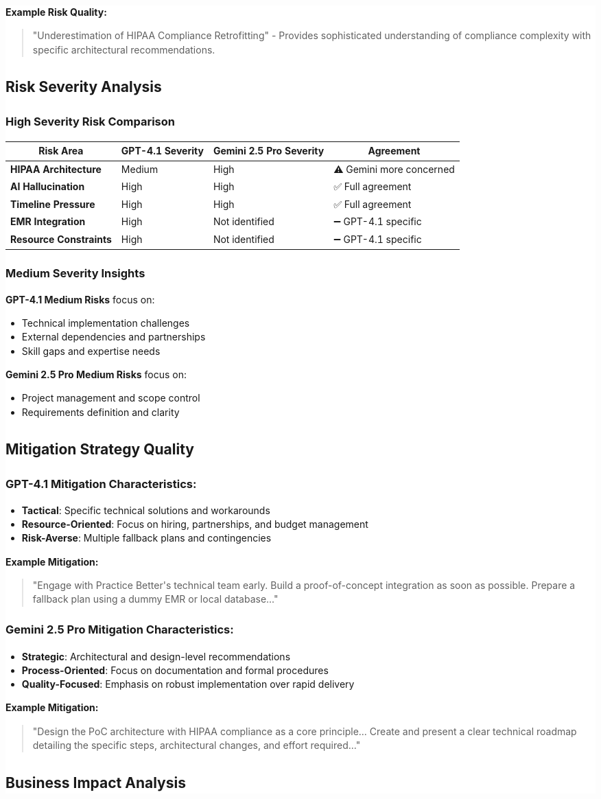 **Example Risk Quality:**
> "Underestimation of HIPAA Compliance Retrofitting" - Provides sophisticated understanding of compliance complexity with specific architectural recommendations.

## Risk Severity Analysis

### High Severity Risk Comparison

| Risk Area | GPT-4.1 Severity | Gemini 2.5 Pro Severity | Agreement |
|-----------|-----------------|-------------------------|-----------|
| **HIPAA Architecture** | Medium | High | ⚠️ Gemini more concerned |
| **AI Hallucination** | High | High | ✅ Full agreement |
| **Timeline Pressure** | High | High | ✅ Full agreement |
| **EMR Integration** | High | Not identified | ➖ GPT-4.1 specific |
| **Resource Constraints** | High | Not identified | ➖ GPT-4.1 specific |

### Medium Severity Insights

**GPT-4.1 Medium Risks** focus on:
- Technical implementation challenges
- External dependencies and partnerships
- Skill gaps and expertise needs

**Gemini 2.5 Pro Medium Risks** focus on:
- Project management and scope control
- Requirements definition and clarity

## Mitigation Strategy Quality

### GPT-4.1 Mitigation Characteristics:
- **Tactical**: Specific technical solutions and workarounds
- **Resource-Oriented**: Focus on hiring, partnerships, and budget management
- **Risk-Averse**: Multiple fallback plans and contingencies

**Example Mitigation:**
> "Engage with Practice Better's technical team early. Build a proof-of-concept integration as soon as possible. Prepare a fallback plan using a dummy EMR or local database..."

### Gemini 2.5 Pro Mitigation Characteristics:
- **Strategic**: Architectural and design-level recommendations
- **Process-Oriented**: Focus on documentation and formal procedures
- **Quality-Focused**: Emphasis on robust implementation over rapid delivery

**Example Mitigation:**
> "Design the PoC architecture with HIPAA compliance as a core principle... Create and present a clear technical roadmap detailing the specific steps, architectural changes, and effort required..."

## Business Impact Analysis
